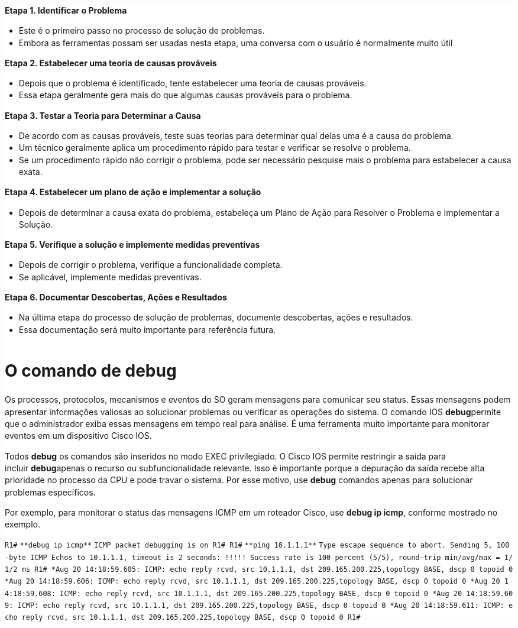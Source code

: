 **Etapa 1. Identificar o Problema**

- Este é o primeiro passo no processo de solução de problemas.
- Embora as ferramentas possam ser usadas nesta etapa, uma conversa com o usuário é normalmente muito útil

**Etapa 2. Estabelecer uma teoria de causas prováveis**

- Depois que o problema é identificado, tente estabelecer uma teoria de causas prováveis.
- Essa etapa geralmente gera mais do que algumas causas prováveis para o problema.

**Etapa 3. Testar a Teoria para Determinar a Causa**

- De acordo com as causas prováveis, teste suas teorias para determinar qual delas uma é a causa do problema.
- Um técnico geralmente aplica um procedimento rápido para testar e verificar se resolve o problema.
- Se um procedimento rápido não corrigir o problema, pode ser necessário pesquise mais o problema para estabelecer a causa exata.

**Etapa 4. Estabelecer um plano de ação e implementar a solução**

- Depois de determinar a causa exata do problema, estabeleça um Plano de Ação para Resolver o Problema e Implementar a Solução.

**Etapa 5. Verifique a solução e implemente medidas preventivas**

- Depois de corrigir o problema, verifique a funcionalidade completa.
- Se aplicável, implemente medidas preventivas.

**Etapa 6. Documentar Descobertas, Ações e Resultados**

- Na última etapa do processo de solução de problemas, documente descobertas, ações e resultados.
- Essa documentação será muito importante para referência futura.

# O comando de debug

Os processos, protocolos, mecanismos e eventos do SO geram mensagens para comunicar seu status. Essas mensagens podem apresentar informações valiosas ao solucionar problemas ou verificar as operações do sistema. O comando IOS **debug**permite que o administrador exiba essas mensagens em tempo real para análise. É uma ferramenta muito importante para monitorar eventos em um dispositivo Cisco IOS.

Todos **debug** os comandos são inseridos no modo EXEC privilegiado. O Cisco IOS permite restringir a saída para incluir **debug**apenas o recurso ou subfuncionalidade relevante. Isso é importante porque a depuração da saída recebe alta prioridade no processo da CPU e pode travar o sistema. Por esse motivo, use **debug** comandos apenas para solucionar problemas específicos.

Por exemplo, para monitorar o status das mensagens ICMP em um roteador Cisco, use **debug ip icmp**, conforme mostrado no exemplo.

`R1#` `**debug ip icmp**` `ICMP packet debugging is on R1# R1#` `**ping 10.1.1.1**` `Type escape sequence to abort. Sending 5, 100-byte ICMP Echos to 10.1.1.1, timeout is 2 seconds: !!!!! Success rate is 100 percent (5/5), round-trip min/avg/max = 1/1/2 ms R1# *Aug 20 14:18:59.605: ICMP: echo reply rcvd, src 10.1.1.1, dst 209.165.200.225,topology BASE, dscp 0 topoid 0 *Aug 20 14:18:59.606: ICMP: echo reply rcvd, src 10.1.1.1, dst 209.165.200.225,topology BASE, dscp 0 topoid 0 *Aug 20 14:18:59.608: ICMP: echo reply rcvd, src 10.1.1.1, dst 209.165.200.225,topology BASE, dscp 0 topoid 0 *Aug 20 14:18:59.609: ICMP: echo reply rcvd, src 10.1.1.1, dst 209.165.200.225,topology BASE, dscp 0 topoid 0 *Aug 20 14:18:59.611: ICMP: echo reply rcvd, src 10.1.1.1, dst 209.165.200.225,topology BASE, dscp 0 topoid 0 R1#`
